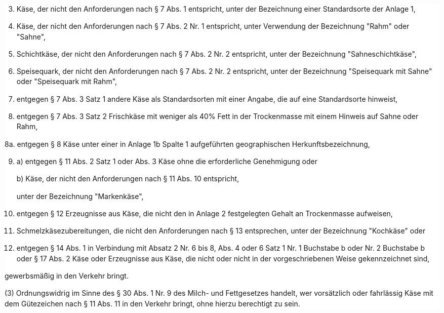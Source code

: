 
3.  Käse, der nicht den Anforderungen nach § 7 Abs. 1 entspricht, unter
    der Bezeichnung einer Standardsorte der Anlage 1,


4.  Käse, der nicht den Anforderungen nach § 7 Abs. 2 Nr. 1 entspricht,
    unter Verwendung der Bezeichnung "Rahm" oder "Sahne",


5.  Schichtkäse, der nicht den Anforderungen nach § 7 Abs. 2 Nr. 2
    entspricht, unter der Bezeichnung "Sahneschichtkäse",


6.  Speisequark, der nicht den Anforderungen nach § 7 Abs. 2 Nr. 2
    entspricht, unter der Bezeichnung "Speisequark mit Sahne" oder
    "Speisequark mit Rahm",


7.  entgegen § 7 Abs. 3 Satz 1 andere Käse als Standardsorten mit einer
    Angabe, die auf eine Standardsorte hinweist,


8.  entgegen § 7 Abs. 3 Satz 2 Frischkäse mit weniger als 40% Fett in der
    Trockenmasse mit einem Hinweis auf Sahne oder Rahm,


8a. entgegen § 8 Käse unter einer in Anlage 1b Spalte 1 aufgeführten
    geographischen Herkunftsbezeichnung,


9.
    a)  entgegen § 11 Abs. 2 Satz 1 oder Abs. 3 Käse ohne die erforderliche
        Genehmigung oder


    b)  Käse, der nicht den Anforderungen nach § 11 Abs. 10 entspricht,




    unter der Bezeichnung "Markenkäse",


10. entgegen § 12 Erzeugnisse aus Käse, die nicht den in Anlage 2
    festgelegten Gehalt an Trockenmasse aufweisen,


11. Schmelzkäsezubereitungen, die nicht den Anforderungen nach § 13
    entsprechen, unter der Bezeichnung "Kochkäse" oder


12. entgegen § 14 Abs. 1 in Verbindung mit Absatz 2 Nr. 6 bis 8, Abs. 4
    oder 6 Satz 1 Nr. 1 Buchstabe b oder Nr. 2 Buchstabe b oder § 17 Abs.
    2 Käse oder Erzeugnisse aus Käse, die nicht oder nicht in der
    vorgeschriebenen Weise gekennzeichnet sind,



gewerbsmäßig in den Verkehr bringt.

(3) Ordnungswidrig im Sinne des § 30 Abs. 1 Nr. 9 des Milch- und
Fettgesetzes handelt, wer vorsätzlich oder fahrlässig Käse mit dem
Gütezeichen nach § 11 Abs. 11 in den Verkehr bringt, ohne hierzu
berechtigt zu sein.
